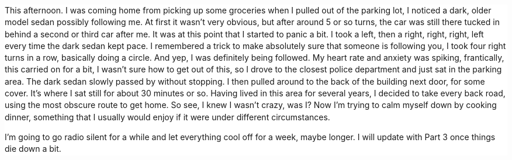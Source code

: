 

This afternoon. I was coming home from picking up some groceries when I pulled out of the parking lot, I noticed a dark, older model sedan possibly following me. At first it wasn’t very obvious, but after around 5 or so turns, the car was still there tucked in behind a second or third car after me. It was at this point that I started to panic a bit. I took a left, then a right, right, right, left every time the dark sedan kept pace. I remembered a trick to make absolutely sure that someone is following you, I took four right turns in a row, basically doing a circle. And yep, I was definitely being followed. My heart rate and anxiety was spiking, frantically, this carried on for a bit, I wasn’t sure how to get out of this, so I drove to the closest police department and just sat in the parking area. The dark sedan slowly passed by without stopping. I then pulled around to the back of the building next door, for some cover. It’s  where I sat still for about 30 minutes or so. Having lived in this area for several years, I decided to take every back road, using the most obscure route to get home. So see, I knew I wasn’t crazy, was I? Now I’m trying to calm myself down by cooking dinner, something that I usually would enjoy if it were under different circumstances. 



I’m going to go radio silent for a while and let everything cool off for a week, maybe longer. I will update with Part 3 once things die down a bit.